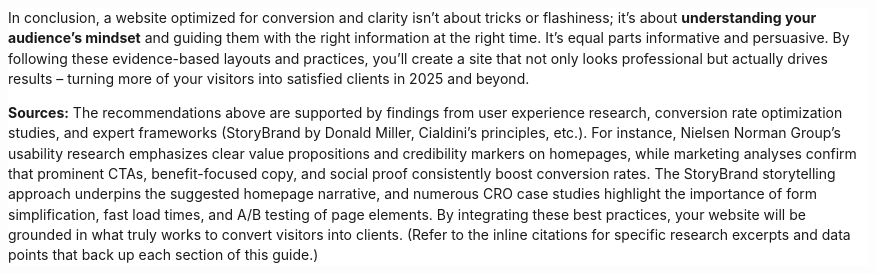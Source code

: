 In conclusion, a website optimized for conversion and clarity isn’t about tricks or flashiness; it’s about **understanding your audience’s mindset** and guiding them with the right information at the right time. It’s equal parts informative and persuasive. By following these evidence-based layouts and practices, you’ll create a site that not only looks professional but actually drives results – turning more of your visitors into satisfied clients in 2025 and beyond.

**Sources:** The recommendations above are supported by findings from user experience research, conversion rate optimization studies, and expert frameworks (StoryBrand by Donald Miller, Cialdini’s principles, etc.). For instance, Nielsen Norman Group’s usability research emphasizes clear value propositions and credibility markers on homepages, while marketing analyses confirm that prominent CTAs, benefit-focused copy, and social proof consistently boost conversion rates. The StoryBrand storytelling approach underpins the suggested homepage narrative, and numerous CRO case studies highlight the importance of form simplification, fast load times, and A/B testing of page elements. By integrating these best practices, your website will be grounded in what truly works to convert visitors into clients. (Refer to the inline citations for specific research excerpts and data points that back up each section of this guide.)
